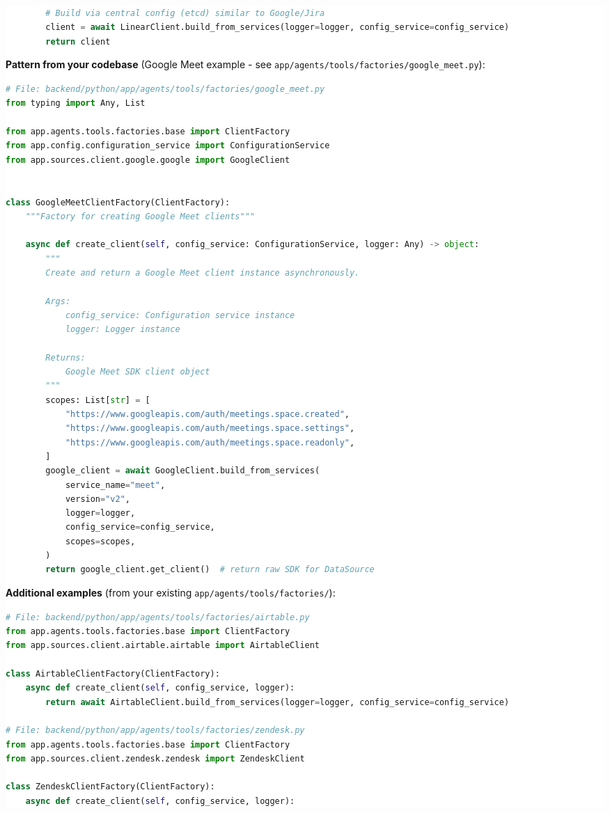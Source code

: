 ```python
        # Build via central config (etcd) similar to Google/Jira
        client = await LinearClient.build_from_services(logger=logger, config_service=config_service)
        return client
```

**Pattern from your codebase** (Google Meet example - see `app/agents/tools/factories/google_meet.py`):

```python
# File: backend/python/app/agents/tools/factories/google_meet.py
from typing import Any, List

from app.agents.tools.factories.base import ClientFactory
from app.config.configuration_service import ConfigurationService
from app.sources.client.google.google import GoogleClient


class GoogleMeetClientFactory(ClientFactory):
    """Factory for creating Google Meet clients"""

    async def create_client(self, config_service: ConfigurationService, logger: Any) -> object:
        """
        Create and return a Google Meet client instance asynchronously.

        Args:
            config_service: Configuration service instance
            logger: Logger instance

        Returns:
            Google Meet SDK client object
        """
        scopes: List[str] = [
            "https://www.googleapis.com/auth/meetings.space.created",
            "https://www.googleapis.com/auth/meetings.space.settings",
            "https://www.googleapis.com/auth/meetings.space.readonly",
        ]
        google_client = await GoogleClient.build_from_services(
            service_name="meet",
            version="v2",
            logger=logger,
            config_service=config_service,
            scopes=scopes,
        )
        return google_client.get_client()  # return raw SDK for DataSource
```

**Additional examples** (from your existing `app/agents/tools/factories/`):

```python
# File: backend/python/app/agents/tools/factories/airtable.py
from app.agents.tools.factories.base import ClientFactory
from app.sources.client.airtable.airtable import AirtableClient

class AirtableClientFactory(ClientFactory):
    async def create_client(self, config_service, logger):
        return await AirtableClient.build_from_services(logger=logger, config_service=config_service)

# File: backend/python/app/agents/tools/factories/zendesk.py
from app.agents.tools.factories.base import ClientFactory
from app.sources.client.zendesk.zendesk import ZendeskClient

class ZendeskClientFactory(ClientFactory):
    async def create_client(self, config_service, logger):
```